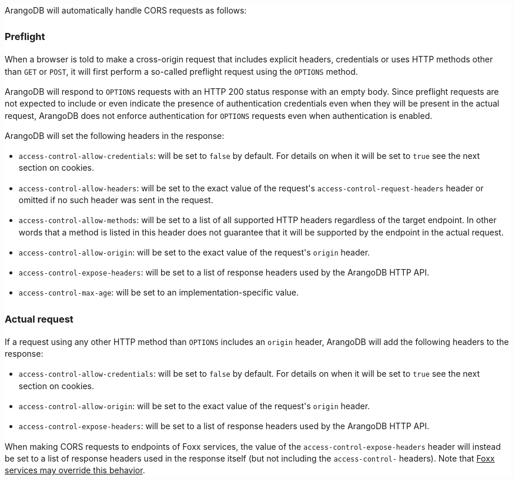 ArangoDB will automatically handle CORS requests as follows:

### Preflight

When a browser is told to make a cross-origin request that includes explicit
headers, credentials or uses HTTP methods other than `GET` or `POST`, it will
first perform a so-called preflight request using the `OPTIONS` method.

ArangoDB will respond to `OPTIONS` requests with an HTTP 200 status response
with an empty body. Since preflight requests are not expected to include or
even indicate the presence of authentication credentials even when they will
be present in the actual request, ArangoDB does not enforce authentication for
`OPTIONS` requests even when authentication is enabled.

ArangoDB will set the following headers in the response:

- `access-control-allow-credentials`: will be set to `false` by default.
  For details on when it will be set to `true` see the next section on cookies.

- `access-control-allow-headers`: will be set to the exact value of the
  request's `access-control-request-headers` header or omitted if no such
  header was sent in the request.

- `access-control-allow-methods`: will be set to a list of all supported HTTP
  headers regardless of the target endpoint. In other words that a method is
  listed in this header does not guarantee that it will be supported by the
  endpoint in the actual request.

- `access-control-allow-origin`: will be set to the exact value of the
  request's `origin` header.

- `access-control-expose-headers`: will be set to a list of response headers used
  by the ArangoDB HTTP API.

- `access-control-max-age`: will be set to an implementation-specific value.

### Actual request

If a request using any other HTTP method than `OPTIONS` includes an `origin` header,
ArangoDB will add the following headers to the response:

- `access-control-allow-credentials`: will be set to `false` by default.
  For details on when it will be set to `true` see the next section on cookies.

- `access-control-allow-origin`: will be set to the exact value of the
  request's `origin` header.

- `access-control-expose-headers`: will be set to a list of response headers used
  by the ArangoDB HTTP API.

When making CORS requests to endpoints of Foxx services, the value of the
`access-control-expose-headers` header will instead be set to a list of
response headers used in the response itself (but not including the
`access-control-` headers). Note that
[Foxx services may override this behavior](../foxx-guides-browser.html#cross-origin-resource-sharing-cors).
